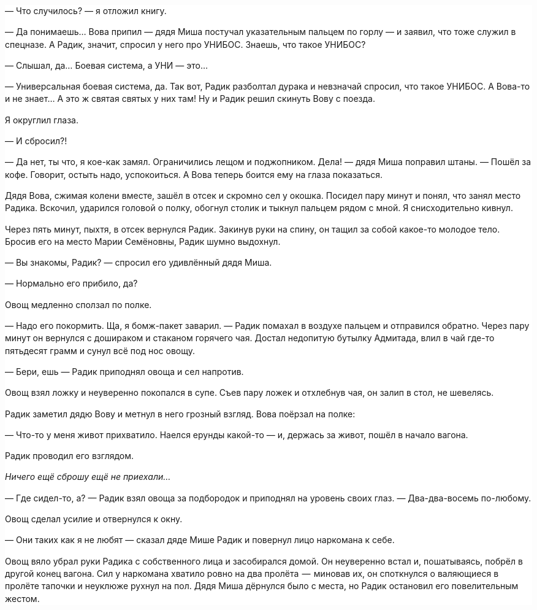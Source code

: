 — Что случилось? — я отложил книгу.

— Да понимаешь… Вова припил — дядя Миша постучал указательным пальцем по горлу — и заявил, что тоже служил в спецназе. А Радик, значит, спросил у него про УНИБОС. Знаешь, что такое УНИБОС?

— Слышал, да… Боевая система, а УНИ — это…

— Универсальная боевая система, да. Так вот, Радик разболтал дурака и невзначай спросил, что такое УНИБОС. А Вова-то и не знает… А это ж святая святых у них там! Ну и Радик решил скинуть Вову с поезда.

Я округлил глаза.

— И сбросил?!

— Да нет, ты что, я кое-как замял. Ограничились лещом и поджопником. Дела! — дядя Миша поправил штаны. — Пошёл за кофе. Говорит, остыть надо, успокоиться. А Вова теперь боится ему на глаза показаться.

Дядя Вова, сжимая колени вместе, зашёл в отсек и скромно сел у окошка. Посидел пару минут и понял, что занял место Радика. Вскочил, ударился головой о полку, обогнул столик и тыкнул пальцем рядом с мной. Я снисходительно кивнул.

Через пять минут, пыхтя, в отсек вернулся Радик. Закинув руки на спину, он тащил за собой какое-то молодое тело. Бросив его на место Марии Семёновны, Радик шумно выдохнул.

— Вы знакомы, Радик? — спросил его удивлённый дядя Миша.

— Нормально его прибило, да?

Овощ медленно сползал по полке.

— Надо его покормить. Ща, я бомж-пакет заварил. — Радик помахал в воздухе пальцем и отправился обратно. Через пару минут он вернулся с дошираком и стаканом горячего чая. Достал недопитую бутылку Адмитада, влил в чай где-то пятьдесят грамм и сунул всё под нос овощу.

— Бери, ешь — Радик приподнял овоща и сел напротив.

Овощ взял ложку и неуверенно покопался в супе. Съев пару ложек и отхлебнув чая, он залип в стол, не шевелясь.

Радик заметил дядю Вову и метнул в него грозный взгляд. Вова поёрзал на полке:

— Что-то у меня живот прихватило. Наелся ерунды какой-то — и, держась за живот, пошёл в начало вагона.

Радик проводил его взглядом. 

_Ничего ещё сброшу ещё не приехали…_

— Где сидел-то, а? — Радик взял овоща за подбородок и приподнял на уровень своих глаз. — Два-два-восемь по-любому.

Овощ сделал усилие и отвернулся к окну.

— Они таких как я не любят — сказал дяде Мише Радик и повернул лицо наркомана к себе.

Овощ вяло убрал руки Радика с собственного лица и засобирался домой. Он неуверенно встал и, пошатываясь, побрёл в другой конец вагона. Сил у наркомана хватило ровно на два пролёта  —  миновав их, он споткнулся о валяющиеся в пролёте тапочки и неуклюже рухнул на пол. Дядя Миша дёрнулся было с места, но Радик остановил его повелительным жестом.
